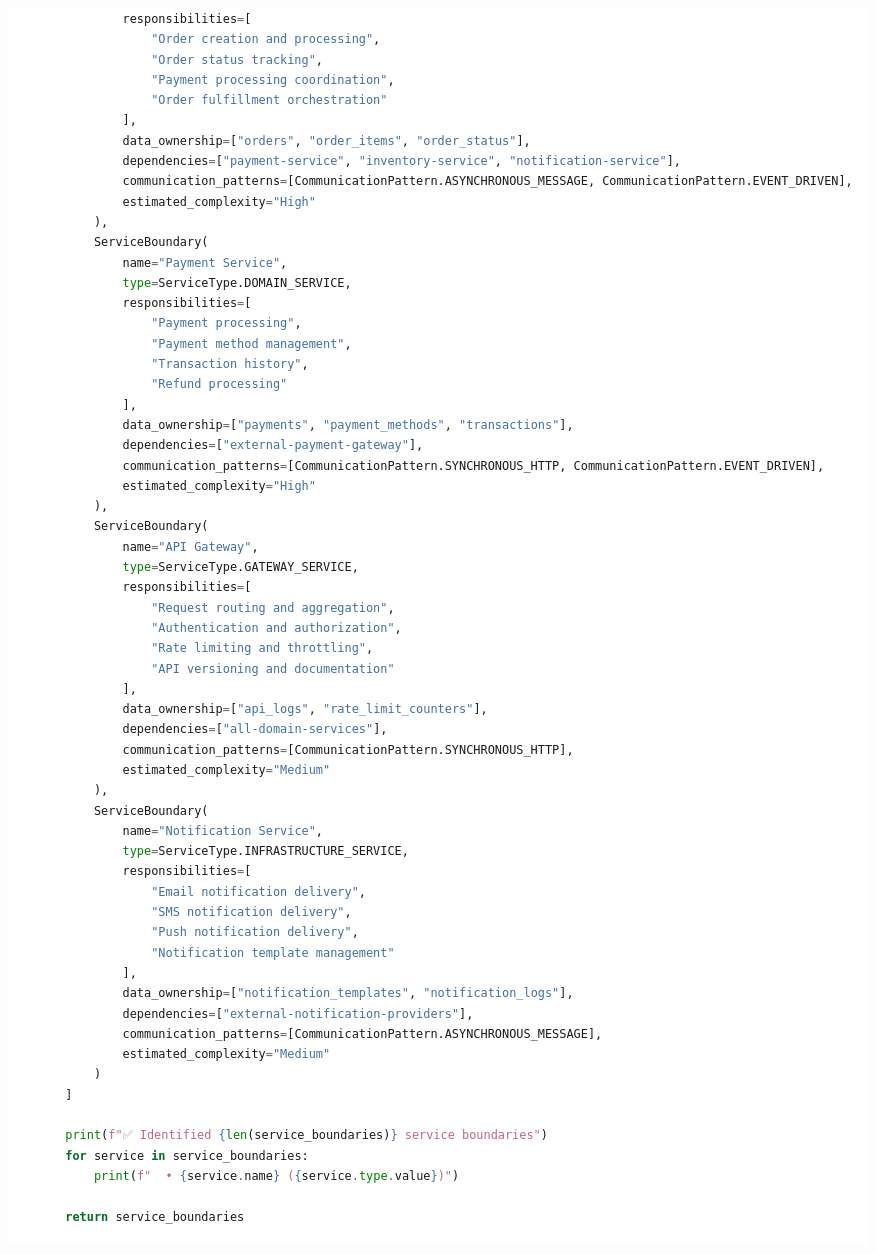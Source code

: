 ```python
                responsibilities=[
                    "Order creation and processing",
                    "Order status tracking",
                    "Payment processing coordination",
                    "Order fulfillment orchestration"
                ],
                data_ownership=["orders", "order_items", "order_status"],
                dependencies=["payment-service", "inventory-service", "notification-service"],
                communication_patterns=[CommunicationPattern.ASYNCHRONOUS_MESSAGE, CommunicationPattern.EVENT_DRIVEN],
                estimated_complexity="High"
            ),
            ServiceBoundary(
                name="Payment Service",
                type=ServiceType.DOMAIN_SERVICE,
                responsibilities=[
                    "Payment processing",
                    "Payment method management",
                    "Transaction history",
                    "Refund processing"
                ],
                data_ownership=["payments", "payment_methods", "transactions"],
                dependencies=["external-payment-gateway"],
                communication_patterns=[CommunicationPattern.SYNCHRONOUS_HTTP, CommunicationPattern.EVENT_DRIVEN],
                estimated_complexity="High"
            ),
            ServiceBoundary(
                name="API Gateway",
                type=ServiceType.GATEWAY_SERVICE,
                responsibilities=[
                    "Request routing and aggregation",
                    "Authentication and authorization",
                    "Rate limiting and throttling",
                    "API versioning and documentation"
                ],
                data_ownership=["api_logs", "rate_limit_counters"],
                dependencies=["all-domain-services"],
                communication_patterns=[CommunicationPattern.SYNCHRONOUS_HTTP],
                estimated_complexity="Medium"
            ),
            ServiceBoundary(
                name="Notification Service",
                type=ServiceType.INFRASTRUCTURE_SERVICE,
                responsibilities=[
                    "Email notification delivery",
                    "SMS notification delivery",
                    "Push notification delivery",
                    "Notification template management"
                ],
                data_ownership=["notification_templates", "notification_logs"],
                dependencies=["external-notification-providers"],
                communication_patterns=[CommunicationPattern.ASYNCHRONOUS_MESSAGE],
                estimated_complexity="Medium"
            )
        ]
        
        print(f"✅ Identified {len(service_boundaries)} service boundaries")
        for service in service_boundaries:
            print(f"  • {service.name} ({service.type.value})")
        
        return service_boundaries
    
```
